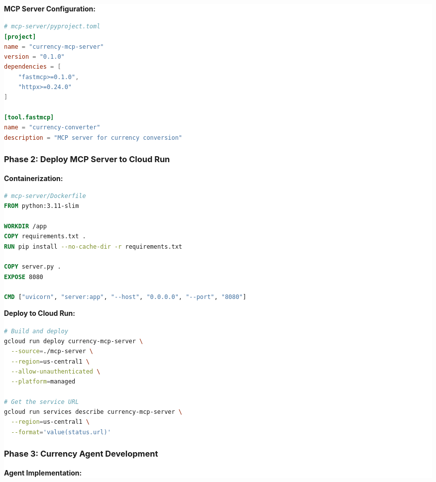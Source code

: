 **MCP Server Configuration:**

```toml
# mcp-server/pyproject.toml
[project]
name = "currency-mcp-server"
version = "0.1.0"
dependencies = [
    "fastmcp>=0.1.0",
    "httpx>=0.24.0"
]

[tool.fastmcp]
name = "currency-converter"
description = "MCP server for currency conversion"
```

### Phase 2: Deploy MCP Server to Cloud Run

**Containerization:**

```dockerfile
# mcp-server/Dockerfile
FROM python:3.11-slim

WORKDIR /app
COPY requirements.txt .
RUN pip install --no-cache-dir -r requirements.txt

COPY server.py .
EXPOSE 8080

CMD ["uvicorn", "server:app", "--host", "0.0.0.0", "--port", "8080"]
```

**Deploy to Cloud Run:**

```bash
# Build and deploy
gcloud run deploy currency-mcp-server \
  --source=./mcp-server \
  --region=us-central1 \
  --allow-unauthenticated \
  --platform=managed

# Get the service URL
gcloud run services describe currency-mcp-server \
  --region=us-central1 \
  --format='value(status.url)'
```

### Phase 3: Currency Agent Development

**Agent Implementation:**
